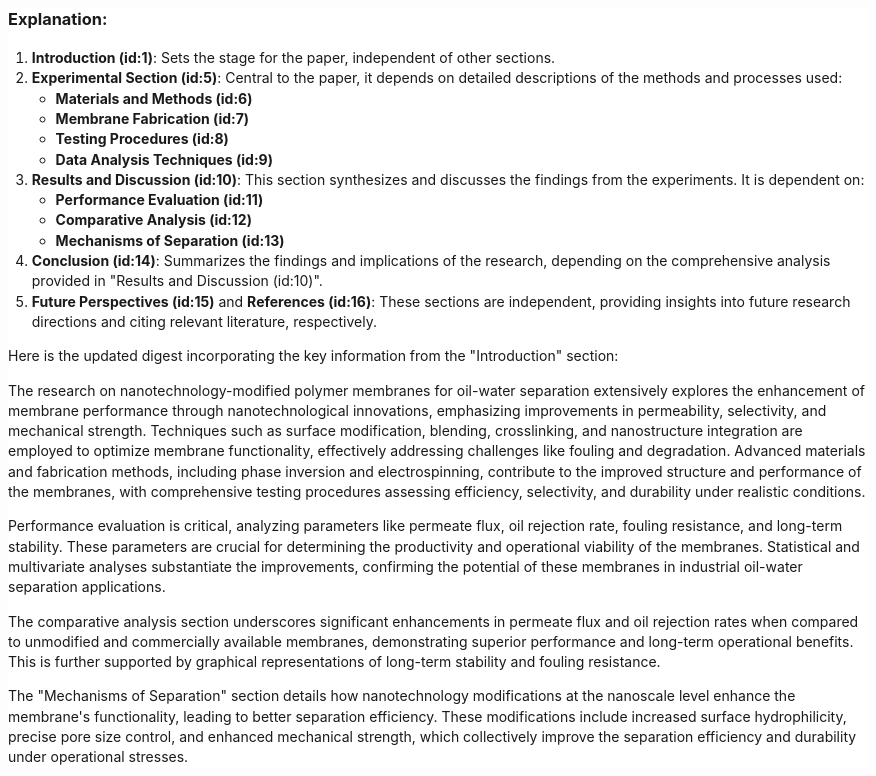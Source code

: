 ### Explanation:
1. **Introduction (id:1)**: Sets the stage for the paper, independent of other sections.
2. **Experimental Section (id:5)**: Central to the paper, it depends on detailed descriptions of the methods and processes used:
   - **Materials and Methods (id:6)**
   - **Membrane Fabrication (id:7)**
   - **Testing Procedures (id:8)**
   - **Data Analysis Techniques (id:9)**
3. **Results and Discussion (id:10)**: This section synthesizes and discusses the findings from the experiments. It is dependent on:
   - **Performance Evaluation (id:11)**
   - **Comparative Analysis (id:12)**
   - **Mechanisms of Separation (id:13)**
4. **Conclusion (id:14)**: Summarizes the findings and implications of the research, depending on the comprehensive analysis provided in "Results and Discussion (id:10)".
5. **Future Perspectives (id:15)** and **References (id:16)**: These sections are independent, providing insights into future research directions and citing relevant literature, respectively.
</content>
<digest>
Here is the updated digest incorporating the key information from the "Introduction" section:

The research on nanotechnology-modified polymer membranes for oil-water separation extensively explores the enhancement of membrane performance through nanotechnological innovations, emphasizing improvements in permeability, selectivity, and mechanical strength. Techniques such as surface modification, blending, crosslinking, and nanostructure integration are employed to optimize membrane functionality, effectively addressing challenges like fouling and degradation. Advanced materials and fabrication methods, including phase inversion and electrospinning, contribute to the improved structure and performance of the membranes, with comprehensive testing procedures assessing efficiency, selectivity, and durability under realistic conditions.

Performance evaluation is critical, analyzing parameters like permeate flux, oil rejection rate, fouling resistance, and long-term stability. These parameters are crucial for determining the productivity and operational viability of the membranes. Statistical and multivariate analyses substantiate the improvements, confirming the potential of these membranes in industrial oil-water separation applications.

The comparative analysis section underscores significant enhancements in permeate flux and oil rejection rates when compared to unmodified and commercially available membranes, demonstrating superior performance and long-term operational benefits. This is further supported by graphical representations of long-term stability and fouling resistance.

The "Mechanisms of Separation" section details how nanotechnology modifications at the nanoscale level enhance the membrane's functionality, leading to better separation efficiency. These modifications include increased surface hydrophilicity, precise pore size control, and enhanced mechanical strength, which collectively improve the separation efficiency and durability under operational stresses.

